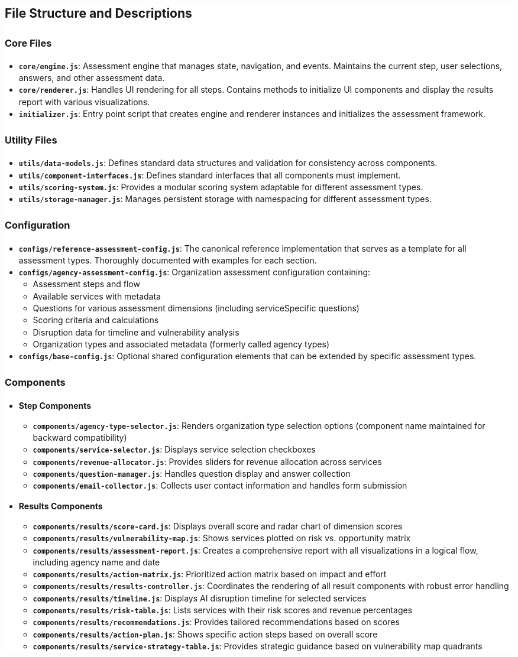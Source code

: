 
## File Structure and Descriptions

### Core Files
- **`core/engine.js`**: Assessment engine that manages state, navigation, and events. Maintains the current step, user selections, answers, and other assessment data.
- **`core/renderer.js`**: Handles UI rendering for all steps. Contains methods to initialize UI components and display the results report with various visualizations.
- **`initializer.js`**: Entry point script that creates engine and renderer instances and initializes the assessment framework.

### Utility Files
- **`utils/data-models.js`**: Defines standard data structures and validation for consistency across components.
- **`utils/component-interfaces.js`**: Defines standard interfaces that all components must implement.
- **`utils/scoring-system.js`**: Provides a modular scoring system adaptable for different assessment types.
- **`utils/storage-manager.js`**: Manages persistent storage with namespacing for different assessment types.

### Configuration
- **`configs/reference-assessment-config.js`**: The canonical reference implementation that serves as a template for all assessment types. Thoroughly documented with examples for each section.
- **`configs/agency-assessment-config.js`**: Organization assessment configuration containing:
  - Assessment steps and flow
  - Available services with metadata
  - Questions for various assessment dimensions (including serviceSpecific questions)
  - Scoring criteria and calculations
  - Disruption data for timeline and vulnerability analysis
  - Organization types and associated metadata (formerly called agency types)
- **`configs/base-config.js`**: Optional shared configuration elements that can be extended by specific assessment types.

### Components
- **Step Components**
  - **`components/agency-type-selector.js`**: Renders organization type selection options (component name maintained for backward compatibility)
  - **`components/service-selector.js`**: Displays service selection checkboxes
  - **`components/revenue-allocator.js`**: Provides sliders for revenue allocation across services
  - **`components/question-manager.js`**: Handles question display and answer collection
  - **`components/email-collector.js`**: Collects user contact information and handles form submission

- **Results Components**
  - **`components/results/score-card.js`**: Displays overall score and radar chart of dimension scores
  - **`components/results/vulnerability-map.js`**: Shows services plotted on risk vs. opportunity matrix
  - **`components/results/assessment-report.js`**: Creates a comprehensive report with all visualizations in a logical flow, including agency name and date
  - **`components/results/action-matrix.js`**: Prioritized action matrix based on impact and effort
  - **`components/results/results-controller.js`**: Coordinates the rendering of all result components with robust error handling
  - **`components/results/timeline.js`**: Displays AI disruption timeline for selected services
  - **`components/results/risk-table.js`**: Lists services with their risk scores and revenue percentages
  - **`components/results/recommendations.js`**: Provides tailored recommendations based on scores
  - **`components/results/action-plan.js`**: Shows specific action steps based on overall score
  - **`components/results/service-strategy-table.js`**: Provides strategic guidance based on vulnerability map quadrants
